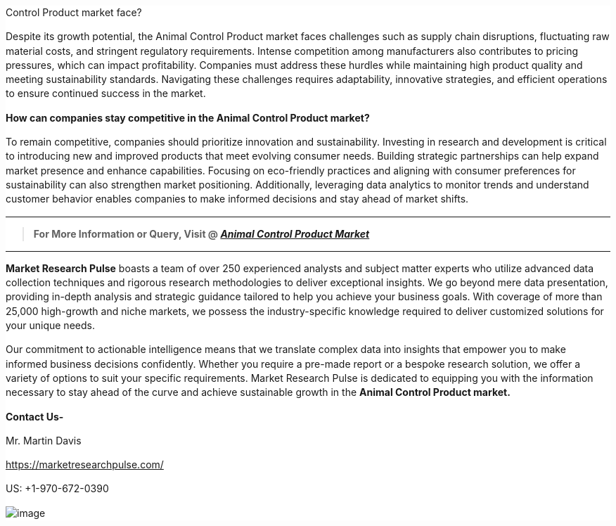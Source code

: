 Control Product market face?</strong></p><p>Despite its growth potential, the Animal Control Product market faces challenges such as supply chain disruptions, fluctuating raw material costs, and stringent regulatory requirements. Intense competition among manufacturers also contributes to pricing pressures, which can impact profitability. Companies must address these hurdles while maintaining high product quality and meeting sustainability standards. Navigating these challenges requires adaptability, innovative strategies, and efficient operations to ensure continued success in the market.</p><p><strong>How can companies stay competitive in the Animal Control Product market?</strong></p><p>To remain competitive, companies should prioritize innovation and sustainability. Investing in research and development is critical to introducing new and improved products that meet evolving consumer needs. Building strategic partnerships can help expand market presence and enhance capabilities. Focusing on eco-friendly practices and aligning with consumer preferences for sustainability can also strengthen market positioning. Additionally, leveraging data analytics to monitor trends and understand customer behavior enables companies to make informed decisions and stay ahead of market shifts.</p><hr /><blockquote><p><strong>For More Information or Query, Visit @&nbsp;<em><a href="https://marketresearchpulse.com/report/80041/animal-control-product-market?utm_source=Linkedin&utm_medium=0111">Animal Control Product Market</a></em></strong></p></blockquote><hr /><p><strong>Market Research Pulse</strong> boasts a team of over 250 experienced analysts and subject matter experts who utilize advanced data collection techniques and rigorous research methodologies to deliver exceptional insights. We go beyond mere data presentation, providing in-depth analysis and strategic guidance tailored to help you achieve your business goals. With coverage of more than 25,000 high-growth and niche markets, we possess the industry-specific knowledge required to deliver customized solutions for your unique needs.</p><p>Our commitment to actionable intelligence means that we translate complex data into insights that empower you to make informed business decisions confidently. Whether you require a pre-made report or a bespoke research solution, we offer a variety of options to suit your specific requirements. Market Research Pulse is dedicated to equipping you with the information necessary to stay ahead of the curve and achieve sustainable growth in the <strong>Animal Control Product market.</strong></p><p><strong>Contact Us-</strong></p><p>Mr. Martin Davis</p><p>https://marketresearchpulse.com/</p><p>US: +1-970-672-0390</p>
![image](https://github.com/user-attachments/assets/9b907a4a-51c4-4446-b3aa-bdd05bf54154)
